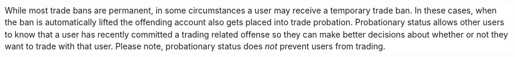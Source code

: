 While most trade bans are permanent, in some circumstances a user may receive a temporary trade ban. In these cases, when the ban is automatically lifted the offending account also gets placed into trade probation. Probationary status allows other users to know that a user has recently committed a trading related offense so they can make better decisions about whether or not they want to trade with that user. Please note, probationary status does *not* prevent users from trading.  
  
